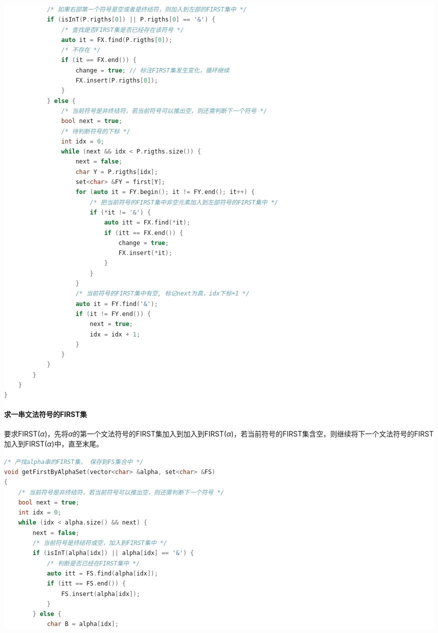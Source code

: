 ```cpp
            /* 如果右部第一个符号是空或者是终结符，则加入到左部的FIRST集中 */
            if (isInT(P.rigths[0]) || P.rigths[0] == '&') {
                /* 查找是否FIRST集是否已经存在该符号 */
                auto it = FX.find(P.rigths[0]);
                /* 不存在 */
                if (it == FX.end()) {
                    change = true; // 标注FIRST集发生变化，循环继续
                    FX.insert(P.rigths[0]);
                }
            } else {
                /* 当前符号是非终结符，若当前符号可以推出空，则还需判断下一个符号 */
                bool next = true;
                /* 待判断符号的下标 */
                int idx = 0;
                while (next && idx < P.rigths.size()) {
                    next = false;
                    char Y = P.rigths[idx];
                    set<char> &FY = first[Y];
                    for (auto it = FY.begin(); it != FY.end(); it++) {
                        /* 把当前符号的FIRST集中非空元素加入到左部符号的FIRST集中 */
                        if (*it != '&') {
                            auto itt = FX.find(*it);
                            if (itt == FX.end()) {
                                change = true;
                                FX.insert(*it);
                            }
                        }
                    }
                    /* 当前符号的FIRST集中有空, 标记next为真，idx下标+1 */
                    auto it = FY.find('&');
                    if (it != FY.end()) {
                        next = true;
                        idx = idx + 1;
                    }
                }
            }
        }
    }
}
```

#### 求一串文法符号的FIRST集

要求FIRST($\alpha$)，先将$\alpha$的第一个文法符号的FIRST集加入到加入到FIRST($\alpha$)，若当前符号的FIRST集含空，则继续将下一个文法符号的FIRST加入到FIRST($\alpha$)中，直至末尾。

```cpp
/* 产找alpha串的FIRST集， 保存到FS集合中 */
void getFirstByAlphaSet(vector<char> &alpha, set<char> &FS)
{
    /* 当前符号是非终结符，若当前符号可以推出空，则还需判断下一个符号 */
    bool next = true;
    int idx = 0;
    while (idx < alpha.size() && next) {
        next = false;
        /* 当前符号是终结符或空，加入到FIRST集中 */
        if (isInT(alpha[idx]) || alpha[idx] == '&') {
            /* 判断是否已经在FIRST集中 */
            auto itt = FS.find(alpha[idx]);
            if (itt == FS.end()) {
                FS.insert(alpha[idx]);
            }
        } else {
            char B = alpha[idx];
```